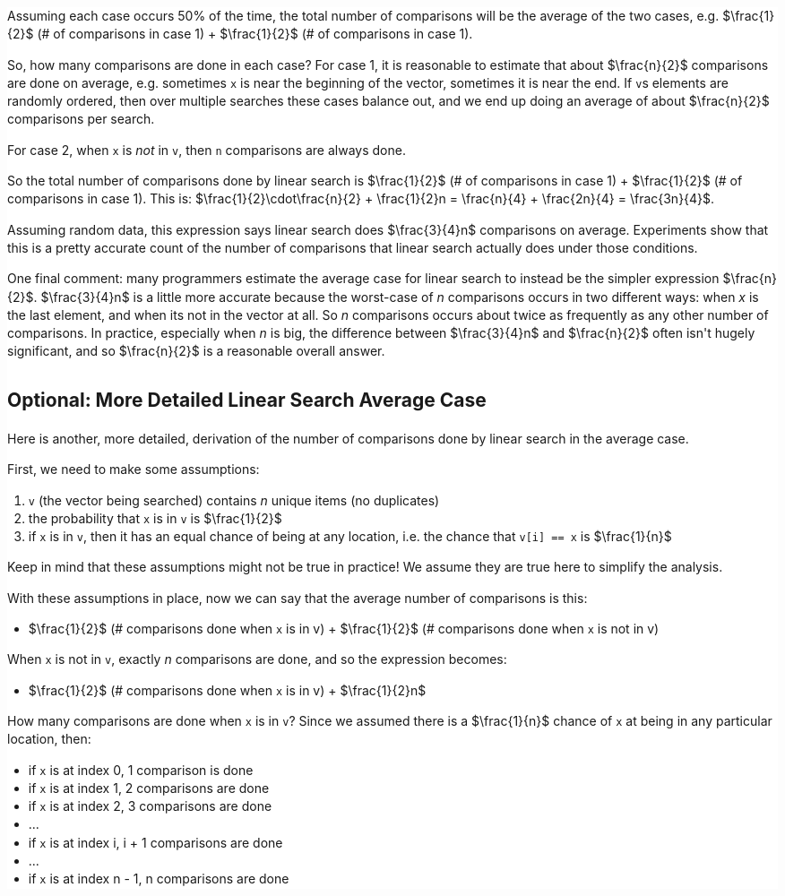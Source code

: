 Assuming each case occurs 50% of the time, the total number of comparisons will be the average of the two cases, e.g. $\frac{1}{2}$ (# of comparisons in case 1) + $\frac{1}{2}$ (# of comparisons in case 1).

So, how many comparisons are done in each case? For case 1, it is reasonable to estimate that about $\frac{n}{2}$ comparisons are done on average, e.g. sometimes `x` is near the beginning of the vector, sometimes it is near the end. If `v`s elements are randomly ordered, then over multiple searches these cases balance out, and we end up doing an average of about $\frac{n}{2}$ comparisons per search.

For case 2, when `x` is *not* in `v`, then `n` comparisons are always done.

So the total number of comparisons done by linear search is $\frac{1}{2}$ (# of comparisons in case 1) + $\frac{1}{2}$ (# of comparisons in case 1). This is: $\frac{1}{2}\cdot\frac{n}{2} + \frac{1}{2}n = \frac{n}{4} + \frac{2n}{4} = \frac{3n}{4}$.

Assuming random data, this expression says linear search does $\frac{3}{4}n$ comparisons on average. Experiments show that this is a pretty accurate count of the number of comparisons that linear search actually does under those conditions.

One final comment: many programmers estimate the average case for linear search to instead be the simpler expression $\frac{n}{2}$. $\frac{3}{4}n$ is a little more accurate because the worst-case of $n$ comparisons occurs in two different ways: when $x$ is the last element, and when its not in the vector at all. So $n$ comparisons occurs about twice as frequently as any other number of comparisons. In practice, especially when $n$ is big, the difference between $\frac{3}{4}n$ and $\frac{n}{2}$ often isn't hugely significant, and so $\frac{n}{2}$ is a reasonable overall answer.

## Optional: More Detailed Linear Search Average Case
Here is another, more detailed, derivation of the number of comparisons done by linear search in the average case.

First, we need to make some assumptions:

1. `v` (the vector being searched) contains $n$ unique items (no duplicates)
2. the probability that `x` is in `v` is $\frac{1}{2}$ 
3. if `x` is in `v`, then it has an equal chance of being at any location,
   i.e. the chance that `v[i] == x` is $\frac{1}{n}$

Keep in mind that these assumptions might not be true in practice! We assume they are true here to simplify the analysis.

With these assumptions in place, now we can say that the average number of comparisons is this:

- $\frac{1}{2}$ (# comparisons done when `x` is in v)  + $\frac{1}{2}$ (# comparisons done when `x` is not in v)

When `x` is not in `v`, exactly $n$ comparisons are done, and so the expression becomes:

- $\frac{1}{2}$ (# comparisons done when `x` is in v)  +  $\frac{1}{2}n$

How many comparisons are done when `x` is in `v`? Since we assumed there is a $\frac{1}{n}$ chance of `x` at being in any particular location, then:

- if `x` is at index 0, 1 comparison is done
- if `x` is at index 1, 2 comparisons are done
- if `x` is at index 2, 3 comparisons are done
- ...
- if `x` is at index i, i + 1 comparisons are done
- ...
- if `x` is at index n - 1, n comparisons are done
